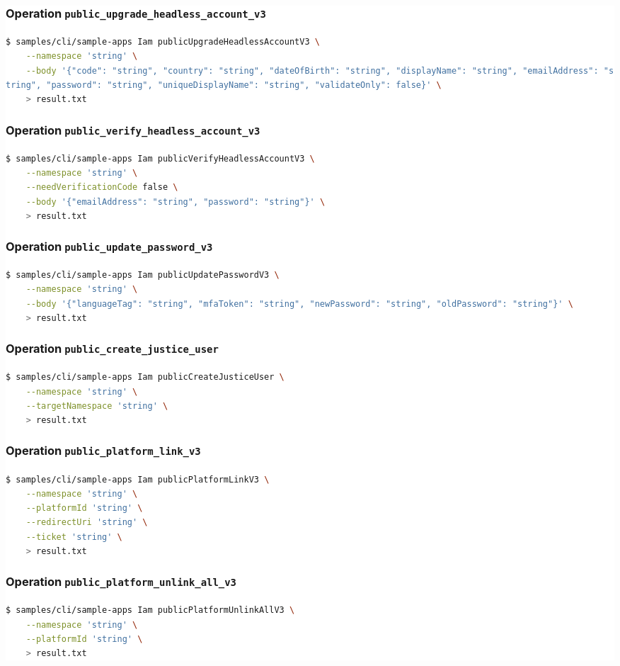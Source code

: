 ### Operation `public_upgrade_headless_account_v3`
```sh
$ samples/cli/sample-apps Iam publicUpgradeHeadlessAccountV3 \
    --namespace 'string' \
    --body '{"code": "string", "country": "string", "dateOfBirth": "string", "displayName": "string", "emailAddress": "string", "password": "string", "uniqueDisplayName": "string", "validateOnly": false}' \
    > result.txt
```

### Operation `public_verify_headless_account_v3`
```sh
$ samples/cli/sample-apps Iam publicVerifyHeadlessAccountV3 \
    --namespace 'string' \
    --needVerificationCode false \
    --body '{"emailAddress": "string", "password": "string"}' \
    > result.txt
```

### Operation `public_update_password_v3`
```sh
$ samples/cli/sample-apps Iam publicUpdatePasswordV3 \
    --namespace 'string' \
    --body '{"languageTag": "string", "mfaToken": "string", "newPassword": "string", "oldPassword": "string"}' \
    > result.txt
```

### Operation `public_create_justice_user`
```sh
$ samples/cli/sample-apps Iam publicCreateJusticeUser \
    --namespace 'string' \
    --targetNamespace 'string' \
    > result.txt
```

### Operation `public_platform_link_v3`
```sh
$ samples/cli/sample-apps Iam publicPlatformLinkV3 \
    --namespace 'string' \
    --platformId 'string' \
    --redirectUri 'string' \
    --ticket 'string' \
    > result.txt
```

### Operation `public_platform_unlink_all_v3`
```sh
$ samples/cli/sample-apps Iam publicPlatformUnlinkAllV3 \
    --namespace 'string' \
    --platformId 'string' \
    > result.txt
```

